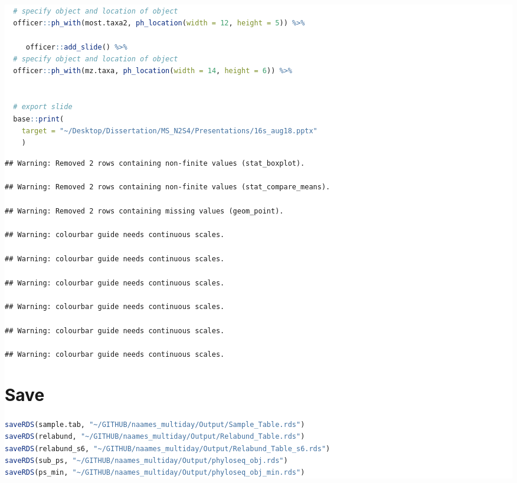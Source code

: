 ``` r
  # specify object and location of object 
  officer::ph_with(most.taxa2, ph_location(width = 12, height = 5)) %>%
  
     officer::add_slide() %>% 
  # specify object and location of object 
  officer::ph_with(mz.taxa, ph_location(width = 14, height = 6)) %>%
  
  
  # export slide 
  base::print(
    target = "~/Desktop/Dissertation/MS_N2S4/Presentations/16s_aug18.pptx"
    )
```

    ## Warning: Removed 2 rows containing non-finite values (stat_boxplot).

    ## Warning: Removed 2 rows containing non-finite values (stat_compare_means).

    ## Warning: Removed 2 rows containing missing values (geom_point).

    ## Warning: colourbar guide needs continuous scales.
    
    ## Warning: colourbar guide needs continuous scales.
    
    ## Warning: colourbar guide needs continuous scales.
    
    ## Warning: colourbar guide needs continuous scales.
    
    ## Warning: colourbar guide needs continuous scales.
    
    ## Warning: colourbar guide needs continuous scales.

# Save

``` r
saveRDS(sample.tab, "~/GITHUB/naames_multiday/Output/Sample_Table.rds")
saveRDS(relabund, "~/GITHUB/naames_multiday/Output/Relabund_Table.rds")
saveRDS(relabund_s6, "~/GITHUB/naames_multiday/Output/Relabund_Table_s6.rds")
saveRDS(sub_ps, "~/GITHUB/naames_multiday/Output/phyloseq_obj.rds")
saveRDS(ps_min, "~/GITHUB/naames_multiday/Output/phyloseq_obj_min.rds")
```
